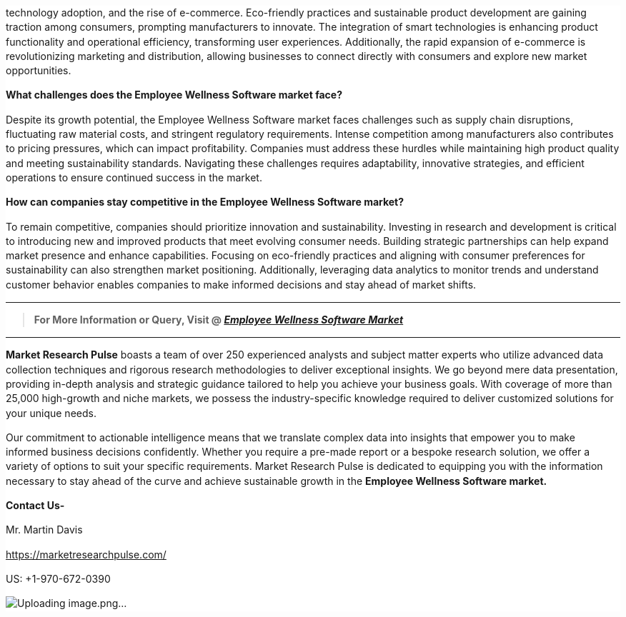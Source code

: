 technology adoption, and the rise of e-commerce. Eco-friendly practices and sustainable product development are gaining traction among consumers, prompting manufacturers to innovate. The integration of smart technologies is enhancing product functionality and operational efficiency, transforming user experiences. Additionally, the rapid expansion of e-commerce is revolutionizing marketing and distribution, allowing businesses to connect directly with consumers and explore new market opportunities.</p><p><strong>What challenges does the Employee Wellness Software market face?</strong></p><p>Despite its growth potential, the Employee Wellness Software market faces challenges such as supply chain disruptions, fluctuating raw material costs, and stringent regulatory requirements. Intense competition among manufacturers also contributes to pricing pressures, which can impact profitability. Companies must address these hurdles while maintaining high product quality and meeting sustainability standards. Navigating these challenges requires adaptability, innovative strategies, and efficient operations to ensure continued success in the market.</p><p><strong>How can companies stay competitive in the Employee Wellness Software market?</strong></p><p>To remain competitive, companies should prioritize innovation and sustainability. Investing in research and development is critical to introducing new and improved products that meet evolving consumer needs. Building strategic partnerships can help expand market presence and enhance capabilities. Focusing on eco-friendly practices and aligning with consumer preferences for sustainability can also strengthen market positioning. Additionally, leveraging data analytics to monitor trends and understand customer behavior enables companies to make informed decisions and stay ahead of market shifts.</p><hr /><blockquote><p><strong>For More Information or Query, Visit @&nbsp;<em><a href="https://marketresearchpulse.com/report/84941/employee-wellness-software-market?utm_source=Linkedin&utm_medium=0117">Employee Wellness Software Market</a></em></strong></p></blockquote><hr /><p><strong>Market Research Pulse</strong> boasts a team of over 250 experienced analysts and subject matter experts who utilize advanced data collection techniques and rigorous research methodologies to deliver exceptional insights. We go beyond mere data presentation, providing in-depth analysis and strategic guidance tailored to help you achieve your business goals. With coverage of more than 25,000 high-growth and niche markets, we possess the industry-specific knowledge required to deliver customized solutions for your unique needs.</p><p>Our commitment to actionable intelligence means that we translate complex data into insights that empower you to make informed business decisions confidently. Whether you require a pre-made report or a bespoke research solution, we offer a variety of options to suit your specific requirements. Market Research Pulse is dedicated to equipping you with the information necessary to stay ahead of the curve and achieve sustainable growth in the <strong>Employee Wellness Software market.</strong></p><p><strong>Contact Us-</strong></p><p>Mr. Martin Davis</p><p>https://marketresearchpulse.com/</p><p>US: +1-970-672-0390</p>
![Uploading image.png…]()
